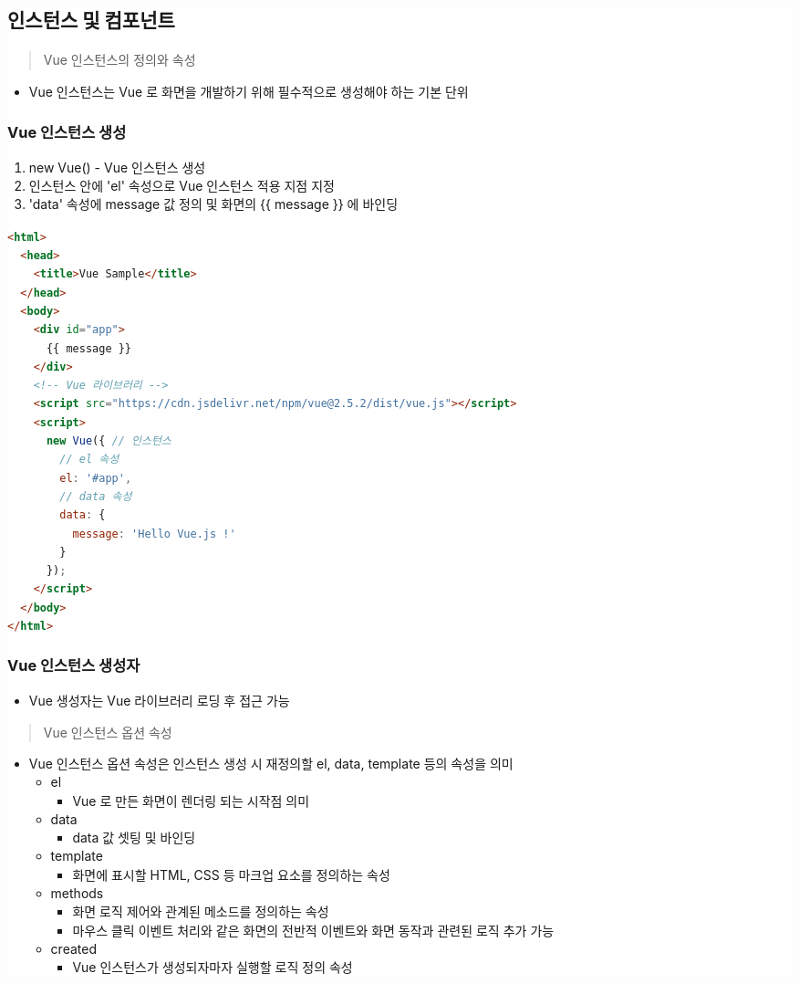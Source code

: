 ## 인스턴스 및 컴포넌트

> Vue 인스턴스의 정의와 속성

- Vue 인스턴스는 Vue 로 화면을 개발하기 위해 필수적으로 생성해야 하는 기본 단위

### Vue 인스턴스 생성

1. new Vue() - Vue 인스턴스 생성
2. 인스턴스 안에 'el' 속성으로 Vue 인스턴스 적용 지점 지정
3. 'data' 속성에 message 값 정의 및 화면의 {{ message }} 에 바인딩

````html
<html>
  <head>
    <title>Vue Sample</title>
  </head>
  <body>
    <div id="app">
      {{ message }}
    </div>
    <!-- Vue 라이브러리 -->
    <script src="https://cdn.jsdelivr.net/npm/vue@2.5.2/dist/vue.js"></script>
    <script>
      new Vue({ // 인스턴스
        // el 속성
        el: '#app',
        // data 속성
        data: {
          message: 'Hello Vue.js !'
        }
      });
    </script>
  </body>
</html>
````

### Vue 인스턴스 생성자

- Vue 생성자는 Vue 라이브러리 로딩 후 접근 가능

> Vue 인스턴스 옵션 속성

- Vue 인스턴스 옵션 속성은 인스턴스 생성 시 재정의할 el, data, template 등의 속성을 의미
  - el
    - Vue 로 만든 화면이 렌더링 되는 시작점 의미
  - data
    - data 값 셋팅 및 바인딩
  - template
    - 화면에 표시할 HTML, CSS 등 마크업 요소를 정의하는 속성
  - methods
    - 화면 로직 제어와 관계된 메소드를 정의하는 속성
    - 마우스 클릭 이벤트 처리와 같은 화면의 전반적 이벤트와 화면 동작과 관련된 로직 추가 가능
  - created
    - Vue 인스턴스가 생성되자마자 실행할 로직 정의 속성
